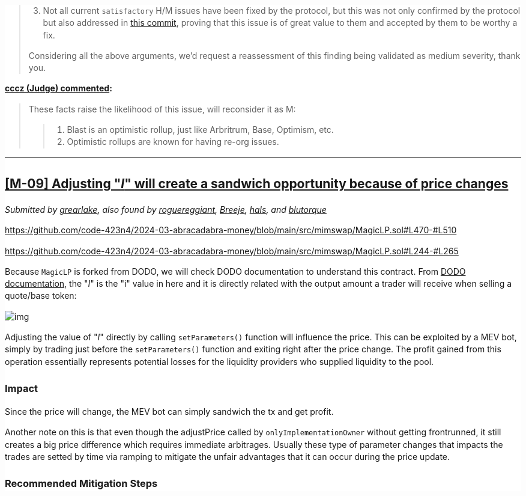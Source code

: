 > 3. Not all current `satisfactory` H/M issues have been fixed by the protocol, but this was not only confirmed by the protocol but also  addressed in [this commit](https://github.com/code-423n4/2024-03-abracadabra-money-findings/issues/211#issuecomment-2000142573), proving that this issue is of great value to them and accepted by them to be worthy a fix.
> 
> Considering all the above arguments, we’d request a reassessment of this finding being validated as medium severity, thank you.

**[cccz (Judge) commented](https://github.com/code-423n4/2024-03-abracadabra-money-findings/issues/211#issuecomment-2037546373):**
 > These facts raise the likelihood of this issue, will reconsider it as M:
> >1. Blast is an optimistic rollup, just like Arbritrum, Base, Optimism, etc.
> >2. Optimistic rollups are known for having re-org issues.

***

## [[M-09] Adjusting "_I_" will create a sandwich opportunity because of price changes](https://github.com/code-423n4/2024-03-abracadabra-money-findings/issues/171)
*Submitted by [grearlake](https://github.com/code-423n4/2024-03-abracadabra-money-findings/issues/171), also found by [roguereggiant](https://github.com/code-423n4/2024-03-abracadabra-money-findings/issues/244), [Breeje](https://github.com/code-423n4/2024-03-abracadabra-money-findings/issues/203), [hals](https://github.com/code-423n4/2024-03-abracadabra-money-findings/issues/177), and [blutorque](https://github.com/code-423n4/2024-03-abracadabra-money-findings/issues/36)*

<https://github.com/code-423n4/2024-03-abracadabra-money/blob/main/src/mimswap/MagicLP.sol#L470-#L510> 

<https://github.com/code-423n4/2024-03-abracadabra-money/blob/main/src/mimswap/MagicLP.sol#L244-#L265>

Because `MagicLP` is forked from DODO, we will check DODO documentation to understand this contract. From [DODO documentation](https://docs.dodoex.io/en/developer/contracts/dodo-v1-v2/dodo-v1-v2-integration-guide), the "*I*" is the "i" value in here and it is directly related with the output amount a trader will receive when selling a quote/base token:

![img](https://i.imgur.com/UpeLbGg.png)

Adjusting the value of "*I*" directly by calling `setParameters()` function will influence the price. This can be exploited by a MEV bot, simply by trading just before the `setParameters()` function and exiting right after the price change. The profit gained from this operation essentially represents potential losses for the liquidity providers who supplied liquidity to the pool.

### Impact

Since the price will change, the MEV bot can simply sandwich the tx and get profit.

Another note on this is that even though the adjustPrice called by `onlyImplementationOwner` without getting frontrunned, it still creates a big price difference which requires immediate arbitrages. Usually these type of parameter changes that impacts the trades are setted by time via ramping to mitigate the unfair advantages that it can occur during the price update.

### Recommended Mitigation Steps

